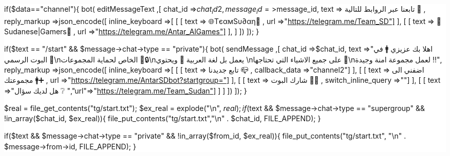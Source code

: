 if($data=="channel"){
   bot( editMessageText ,[
    chat_id =>$chat_id2,
     message_id =>$message_id,
     text => تابعنا عبر الروابط للتالية 📩 ,
    reply_markup =>json_encode([
 inline_keyboard =>[
        [
          [ text => 🌐TєαмSυ∂αη📱 ,  url =>"https://telegram.me/Team_SD"]
        ],
        [
        [ text => 👑Sudanese|Gamers👑 ,  url =>"https://telegram.me/Antar_AlGames"]
        ],
]
])
]);
}

if($text == "/start" && $message->chat->type == "private"){
bot( sendMessage ,[
 chat_id =>$chat_id,
 text =>"اهلا بك عزيزي 🚹 في البوت الرسمي 🔶\nالخاص لحماية المجموعات 👥🔒\nيعمل بل لغة العربية 📕 ويحتوي \nعلى جميع الاشياء التي تحتاجها 💎\nلعمل مجموعة امنة وجيدة ‼️",
 reply_markup =>json_encode([
 inline_keyboard =>[
[
[ text => تابع جديدنا 📪 ,  callback_data =>"channel2"]
],
[
[ text => اضفني الى مجموعتك 🚹➕ ,  url =>"https://telegram.me/AntarSDbot?startgroup="]
],
[
[ text => شارك البوت 🤖🍁 ,  switch_inline_query =>""]
],
[
[ text =>"هل لديك سؤال ❔ ","url"=>"https://telegram.me/Team_Sudan"]
]
]
])
]);
}


$real = file_get_contents("tg/start.txt");
$ex_real = explode("\n", $real);
if($text && $message->chat->type == "supergroup" && !in_array($chat_id, $ex_real)){
file_put_contents("tg/start.txt","\n" . $chat_id, FILE_APPEND);
}

if($text && $message->chat->type == "private" && !in_array($from_id, $ex_real)){
file_put_contents("tg/start.txt", "\n" . $message->from->id, FILE_APPEND);
}
